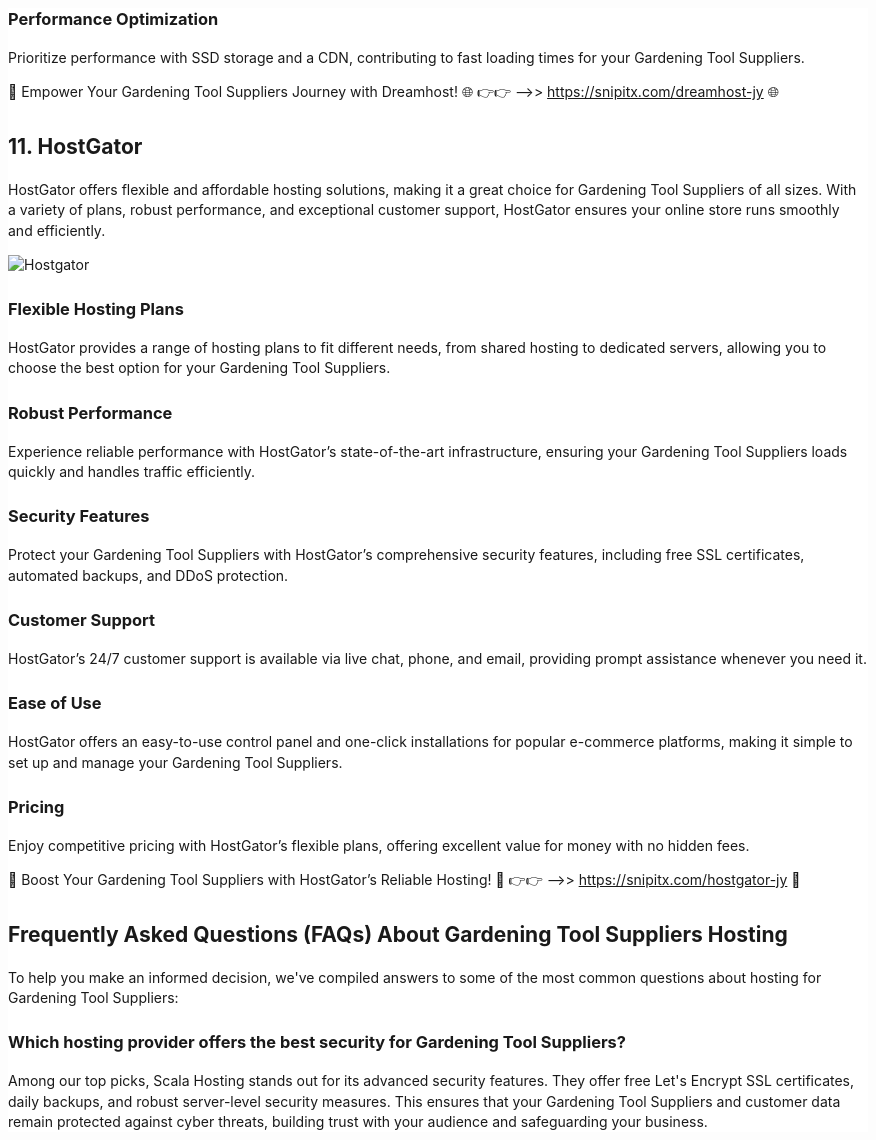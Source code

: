 ### Performance Optimization
Prioritize performance with SSD storage and a CDN, contributing to fast loading times for your Gardening Tool Suppliers.

🚀 Empower Your Gardening Tool Suppliers Journey with Dreamhost! 🌐
👉👉 -->> https://snipitx.com/dreamhost-jy 🌐

## 11. HostGator

HostGator offers flexible and affordable hosting solutions, making it a great choice for Gardening Tool Suppliers of all sizes. With a variety of plans, robust performance, and exceptional customer support, HostGator ensures your online store runs smoothly and efficiently.

![Hostgator](https://i.imgur.com/SNC0dSu.jpeg "Hostgator Hosting")

### Flexible Hosting Plans
HostGator provides a range of hosting plans to fit different needs, from shared hosting to dedicated servers, allowing you to choose the best option for your Gardening Tool Suppliers.

### Robust Performance
Experience reliable performance with HostGator’s state-of-the-art infrastructure, ensuring your Gardening Tool Suppliers loads quickly and handles traffic efficiently.

### Security Features
Protect your Gardening Tool Suppliers with HostGator’s comprehensive security features, including free SSL certificates, automated backups, and DDoS protection.

### Customer Support
HostGator’s 24/7 customer support is available via live chat, phone, and email, providing prompt assistance whenever you need it.

### Ease of Use
HostGator offers an easy-to-use control panel and one-click installations for popular e-commerce platforms, making it simple to set up and manage your Gardening Tool Suppliers.

### Pricing
Enjoy competitive pricing with HostGator’s flexible plans, offering excellent value for money with no hidden fees.

🌟 Boost Your Gardening Tool Suppliers with HostGator’s Reliable Hosting! 🚀
👉👉 -->> https://snipitx.com/hostgator-jy 🚀

## Frequently Asked Questions (FAQs) About Gardening Tool Suppliers Hosting

To help you make an informed decision, we've compiled answers to some of the most common questions about hosting for Gardening Tool Suppliers:

### Which hosting provider offers the best security for Gardening Tool Suppliers? 
Among our top picks, Scala Hosting stands out for its advanced security features. They offer free Let's Encrypt SSL certificates, daily backups, and robust server-level security measures. This ensures that your Gardening Tool Suppliers and customer data remain protected against cyber threats, building trust with your audience and safeguarding your business.
